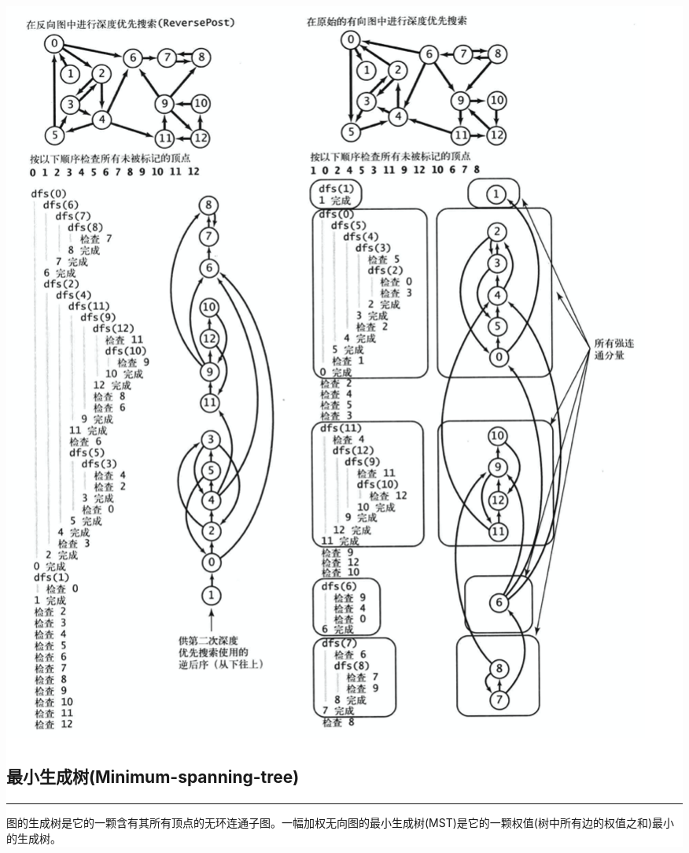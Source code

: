 ![](pic/strongconnectivity1.png)

## 最小生成树(Minimum-spanning-tree)
---
图的生成树是它的一颗含有其所有顶点的无环连通子图。一幅加权无向图的最小生成树(MST)是它的一颗权值(树中所有边的权值之和)最小的生成树。